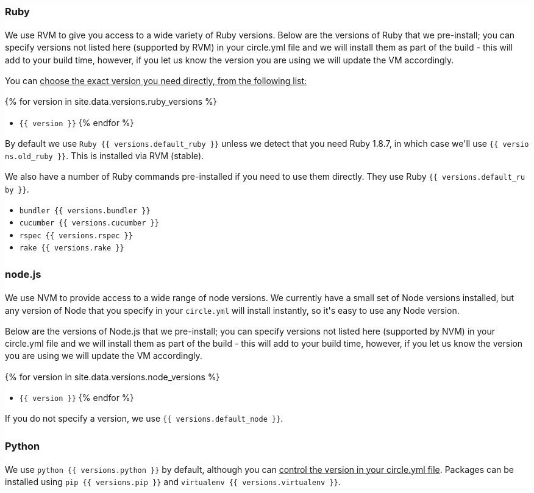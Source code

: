 ### Ruby

We use RVM to give you access to a wide variety of Ruby
versions. Below are the versions of Ruby that we pre-install; you can specify versions not listed here (supported by RVM) in your circle.yml file and we will install them as part of the build - this will add to your build time, however, if you let us know the version you are using we will update the VM accordingly.

You can
[choose the exact version you need directly, from the following list:](/docs/configuration/#ruby-version)

{% for version in site.data.versions.ruby_versions %}
- `{{ version }}`
{% endfor %}

By default we use `Ruby {{ versions.default_ruby }}`
unless we detect that you need Ruby 1.8.7, in which case we'll use
`{{ versions.old_ruby }}`.
This is installed via RVM (stable).

We also have a number of Ruby commands pre-installed if you need to use them directly. They use Ruby
`{{ versions.default_ruby }}`.

*   `bundler {{ versions.bundler }}`
*   `cucumber {{ versions.cucumber }}`
*   `rspec {{ versions.rspec }}`
*   `rake {{ versions.rake }}`

### node.js

We use NVM to provide access to a wide range of node versions.
We currently have a small set of Node versions installed, but any version of Node that you specify in your
`circle.yml`
will install instantly, so it's easy to use any Node version.

Below are the versions of Node.js that we pre-install; you can specify versions not listed here (supported by NVM) in your circle.yml file and we will install them as part of the build - this will add to your build time, however, if you let us know the version you are using we will update the VM accordingly.

{% for version in site.data.versions.node_versions %}
- `{{ version }}`
{% endfor %}

If you do not specify a version, we use `{{ versions.default_node }}`.

### Python

We use `python {{ versions.python }}` by default, although you can
[control the version in your circle.yml file](/docs/configuration/#python-version).
Packages can be installed using `pip {{ versions.pip }}` and
`virtualenv {{ versions.virtualenv }}`.
